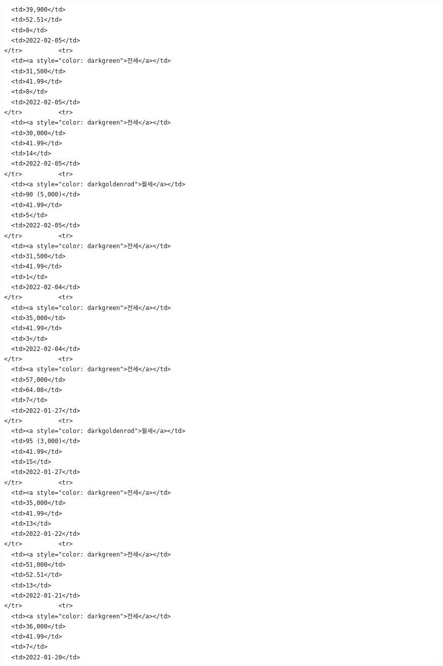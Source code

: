       <td>39,900</td>
      <td>52.51</td>
      <td>8</td>
      <td>2022-02-05</td>
    </tr>          <tr>
      <td><a style="color: darkgreen">전세</a></td>
      <td>31,500</td>
      <td>41.99</td>
      <td>8</td>
      <td>2022-02-05</td>
    </tr>          <tr>
      <td><a style="color: darkgreen">전세</a></td>
      <td>30,000</td>
      <td>41.99</td>
      <td>14</td>
      <td>2022-02-05</td>
    </tr>          <tr>
      <td><a style="color: darkgoldenrod">월세</a></td>
      <td>90 (5,000)</td>
      <td>41.99</td>
      <td>5</td>
      <td>2022-02-05</td>
    </tr>          <tr>
      <td><a style="color: darkgreen">전세</a></td>
      <td>31,500</td>
      <td>41.99</td>
      <td>1</td>
      <td>2022-02-04</td>
    </tr>          <tr>
      <td><a style="color: darkgreen">전세</a></td>
      <td>35,000</td>
      <td>41.99</td>
      <td>3</td>
      <td>2022-02-04</td>
    </tr>          <tr>
      <td><a style="color: darkgreen">전세</a></td>
      <td>57,000</td>
      <td>64.08</td>
      <td>7</td>
      <td>2022-01-27</td>
    </tr>          <tr>
      <td><a style="color: darkgoldenrod">월세</a></td>
      <td>95 (3,000)</td>
      <td>41.99</td>
      <td>15</td>
      <td>2022-01-27</td>
    </tr>          <tr>
      <td><a style="color: darkgreen">전세</a></td>
      <td>35,000</td>
      <td>41.99</td>
      <td>13</td>
      <td>2022-01-22</td>
    </tr>          <tr>
      <td><a style="color: darkgreen">전세</a></td>
      <td>51,000</td>
      <td>52.51</td>
      <td>13</td>
      <td>2022-01-21</td>
    </tr>          <tr>
      <td><a style="color: darkgreen">전세</a></td>
      <td>36,000</td>
      <td>41.99</td>
      <td>7</td>
      <td>2022-01-20</td>